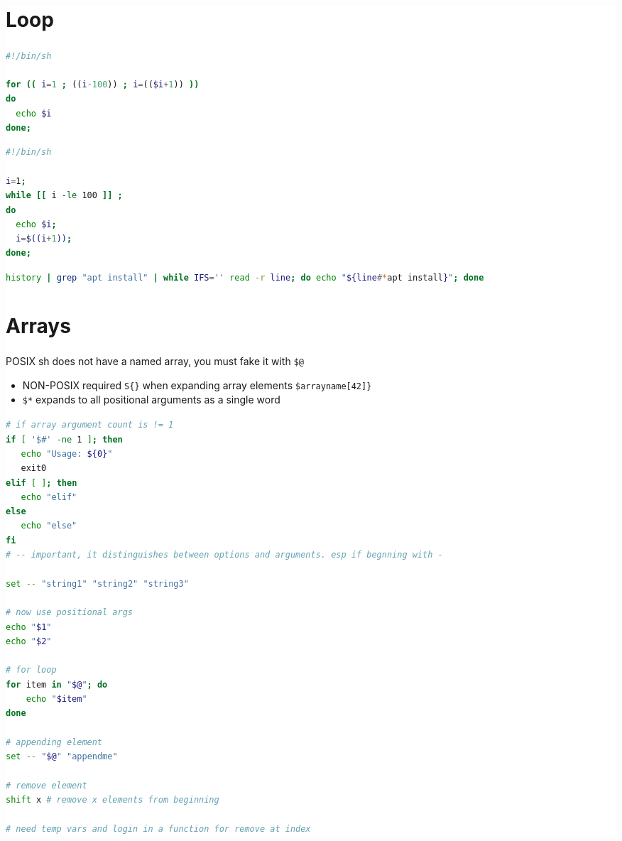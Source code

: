 # Loop

```bash
#!/bin/sh

for (( i=1 ; ((i-100)) ; i=(($i+1)) ))
do
  echo $i
done;
```

```bash
#!/bin/sh

i=1;
while [[ i -le 100 ]] ;
do
  echo $i;
  i=$((i+1));
done;
```


```sh
history | grep "apt install" | while IFS='' read -r line; do echo "${line#*apt install}"; done
```

# Arrays
POSIX sh does not have a named array, you must fake it with `$@`
- NON-POSIX required `S{}` when expanding array elements `$arrayname[42]}`
- `$*` expands to all positional arguments as a single word

```sh
# if array argument count is != 1
if [ '$#' -ne 1 ]; then
   echo "Usage: ${0}"
   exit0
elif [ ]; then
   echo "elif"
else
   echo "else"
fi
# -- important, it distinguishes between options and arguments. esp if begnning with -

set -- "string1" "string2" "string3"

# now use positional args
echo "$1"
echo "$2"

# for loop
for item in "$@"; do
	echo "$item"
done

# appending element
set -- "$@" "appendme"

# remove element
shift x # remove x elements from beginning

# need temp vars and login in a function for remove at index
```
